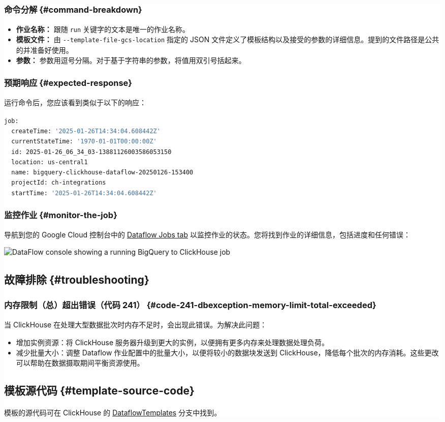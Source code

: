 ### 命令分解 {#command-breakdown}

- **作业名称：** 跟随 `run` 关键字的文本是唯一的作业名称。
- **模板文件：** 由 `--template-file-gcs-location` 指定的 JSON 文件定义了模板结构以及接受的参数的详细信息。提到的文件路径是公共的并准备好使用。
- **参数：** 参数用逗号分隔。对于基于字符串的参数，将值用双引号括起来。

### 预期响应 {#expected-response}

运行命令后，您应该看到类似于以下的响应：

```bash
job:
  createTime: '2025-01-26T14:34:04.608442Z'
  currentStateTime: '1970-01-01T00:00:00Z'
  id: 2025-01-26_06_34_03-13881126003586053150
  location: us-central1
  name: bigquery-clickhouse-dataflow-20250126-153400
  projectId: ch-integrations
  startTime: '2025-01-26T14:34:04.608442Z'
```

  </TabItem>
</Tabs>

### 监控作业 {#monitor-the-job}

导航到您的 Google Cloud 控制台中的 [Dataflow Jobs tab](https://console.cloud.google.com/dataflow/jobs) 以监控作业的状态。您将找到作业的详细信息，包括进度和任何错误：

<Image img={dataflow_inqueue_job} size="lg" border alt="DataFlow console showing a running BigQuery to ClickHouse job" />

## 故障排除 {#troubleshooting}

### 内存限制（总）超出错误（代码 241） {#code-241-dbexception-memory-limit-total-exceeded}

当 ClickHouse 在处理大型数据批次时内存不足时，会出现此错误。为解决此问题：

* 增加实例资源：将 ClickHouse 服务器升级到更大的实例，以便拥有更多内存来处理数据处理负荷。
* 减少批量大小：调整 Dataflow 作业配置中的批量大小，以便将较小的数据块发送到 ClickHouse，降低每个批次的内存消耗。这些更改可以帮助在数据摄取期间平衡资源使用。

## 模板源代码 {#template-source-code}

模板的源代码可在 ClickHouse 的 [DataflowTemplates](https://github.com/ClickHouse/DataflowTemplates) 分支中找到。
